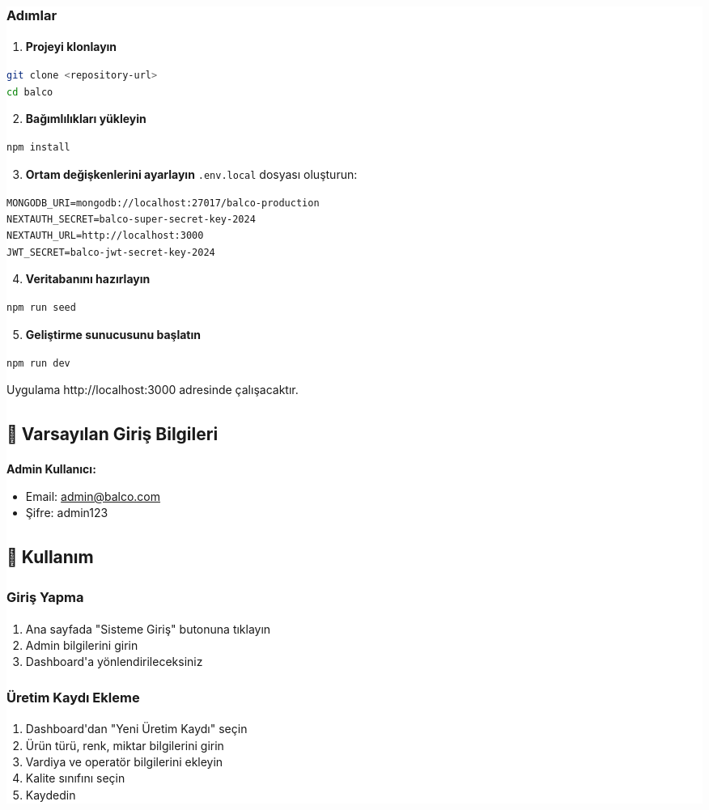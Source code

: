 ### Adımlar

1. **Projeyi klonlayın**
```bash
git clone <repository-url>
cd balco
```

2. **Bağımlılıkları yükleyin**
```bash
npm install
```

3. **Ortam değişkenlerini ayarlayın**
`.env.local` dosyası oluşturun:
```env
MONGODB_URI=mongodb://localhost:27017/balco-production
NEXTAUTH_SECRET=balco-super-secret-key-2024
NEXTAUTH_URL=http://localhost:3000
JWT_SECRET=balco-jwt-secret-key-2024
```

4. **Veritabanını hazırlayın**
```bash
npm run seed
```

5. **Geliştirme sunucusunu başlatın**
```bash
npm run dev
```

Uygulama http://localhost:3000 adresinde çalışacaktır.

## 🔐 Varsayılan Giriş Bilgileri

**Admin Kullanıcı:**
- Email: admin@balco.com
- Şifre: admin123

## 📱 Kullanım

### Giriş Yapma
1. Ana sayfada "Sisteme Giriş" butonuna tıklayın
2. Admin bilgilerini girin
3. Dashboard'a yönlendirileceksiniz

### Üretim Kaydı Ekleme
1. Dashboard'dan "Yeni Üretim Kaydı" seçin
2. Ürün türü, renk, miktar bilgilerini girin
3. Vardiya ve operatör bilgilerini ekleyin
4. Kalite sınıfını seçin
5. Kaydedin
